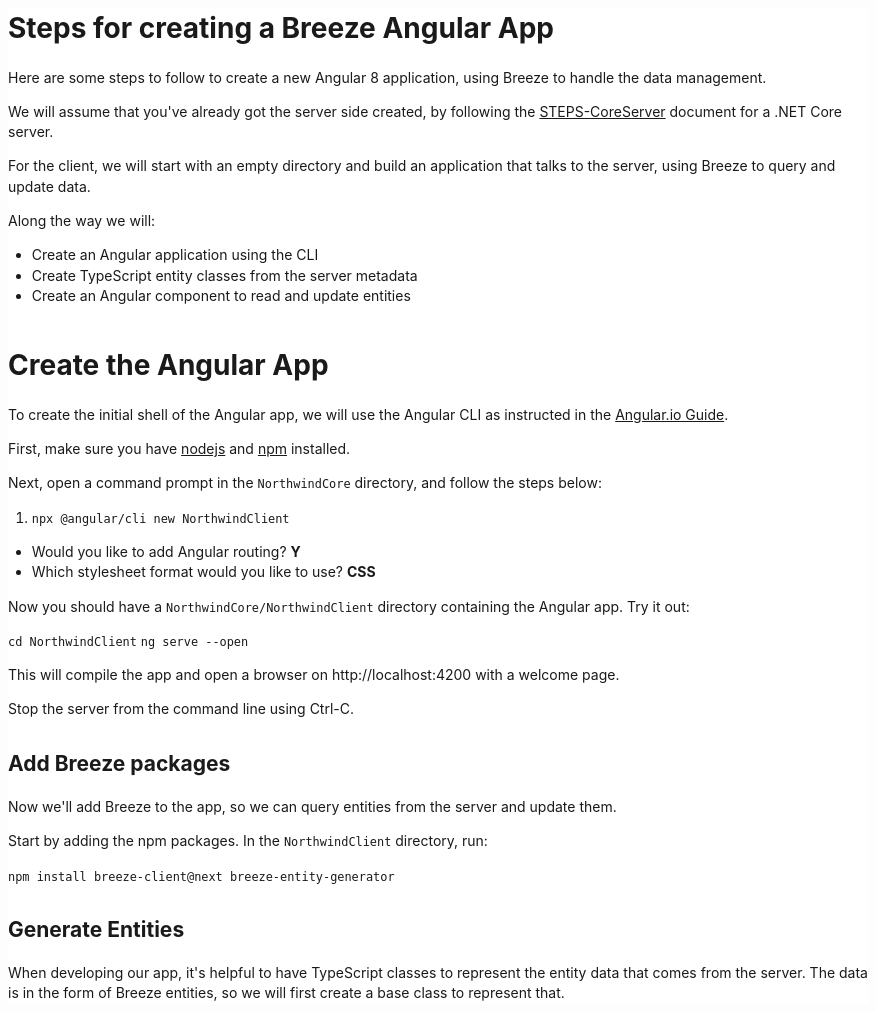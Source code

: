 # Steps for creating a Breeze Angular App

Here are some steps to follow to create a new Angular 8 application, using Breeze to handle the data management.

We will assume that you've already got the server side created, by following the
[STEPS-CoreServer](./STEPS-CoreServer.html) document for a .NET Core server.


For the client, we will start with an empty directory and build an application that
talks to the server, using Breeze to query and update data.

Along the way we will:

- Create an Angular application using the CLI
- Create TypeScript entity classes from the server metadata
- Create an Angular component to read and update entities

# Create the Angular App

To create the initial shell of the Angular app, we will use the Angular CLI as instructed in the [Angular.io Guide](https://angular.io/guide/setup-local).

First, make sure you have [nodejs](https://nodejs.org) and [npm](https://docs.npmjs.com/) installed.

Next, open a command prompt in the `NorthwindCore` directory, and follow the steps below:

1. `npx @angular/cli new NorthwindClient`
  - Would you like to add Angular routing? **Y**
  - Which stylesheet format would you like to use? **CSS**

Now you should have a `NorthwindCore/NorthwindClient` directory containing the Angular app.  Try it out:

`cd NorthwindClient`
`ng serve --open`

This will compile the app and open a browser on http://localhost:4200 with a welcome page.  

Stop the server from the command line using Ctrl-C.

## Add Breeze packages

Now we'll add Breeze to the app, so we can query entities from the server and update them.

Start by adding the npm packages.  In the `NorthwindClient` directory, run:

`npm install breeze-client@next breeze-entity-generator`

## Generate Entities

When developing our app, it's helpful to have TypeScript classes to represent the entity data that comes from the server.  The data is in the form of Breeze entities, so we will first create a base class to represent that.
